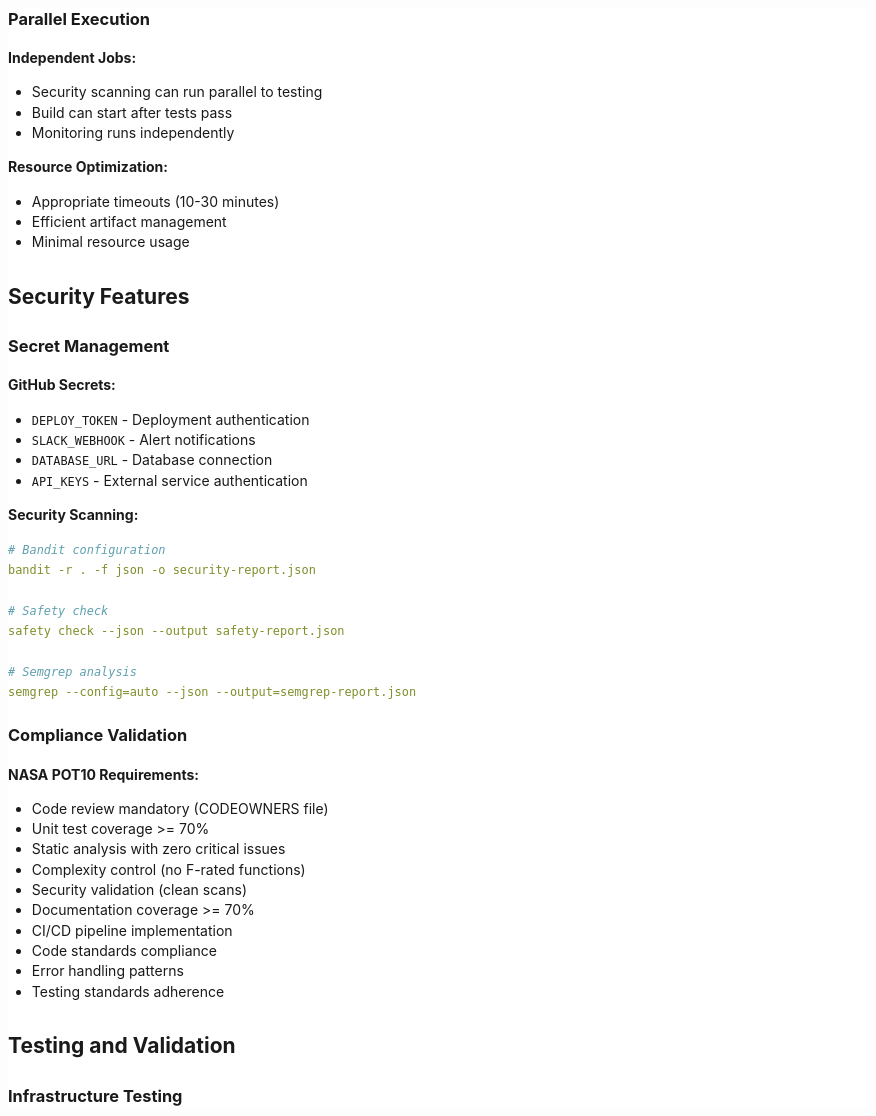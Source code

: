 ### Parallel Execution

**Independent Jobs:**
- Security scanning can run parallel to testing
- Build can start after tests pass
- Monitoring runs independently

**Resource Optimization:**
- Appropriate timeouts (10-30 minutes)
- Efficient artifact management
- Minimal resource usage

## Security Features

### Secret Management

**GitHub Secrets:**
- `DEPLOY_TOKEN` - Deployment authentication
- `SLACK_WEBHOOK` - Alert notifications
- `DATABASE_URL` - Database connection
- `API_KEYS` - External service authentication

**Security Scanning:**
```yaml
# Bandit configuration
bandit -r . -f json -o security-report.json

# Safety check
safety check --json --output safety-report.json

# Semgrep analysis
semgrep --config=auto --json --output=semgrep-report.json
```

### Compliance Validation

**NASA POT10 Requirements:**
- Code review mandatory (CODEOWNERS file)
- Unit test coverage >= 70%
- Static analysis with zero critical issues
- Complexity control (no F-rated functions)
- Security validation (clean scans)
- Documentation coverage >= 70%
- CI/CD pipeline implementation
- Code standards compliance
- Error handling patterns
- Testing standards adherence

## Testing and Validation

### Infrastructure Testing
